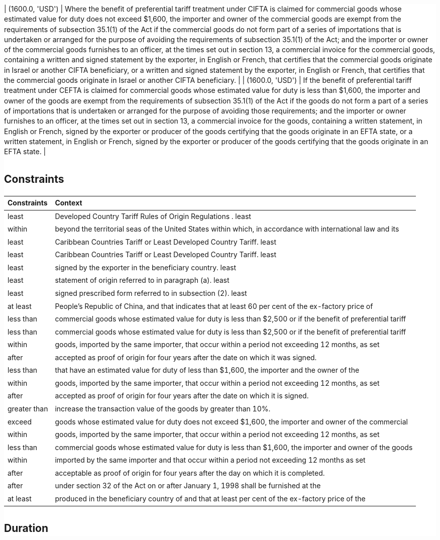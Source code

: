 | (1600.0, 'USD') | Where the benefit of preferential tariff treatment under CIFTA is claimed for commercial goods whose estimated value for duty does not exceed $1,600, the importer and owner of the commercial goods are exempt from the requirements of subsection 35.1(1) of the Act if the commercial goods do not form part of a series of importations that is undertaken or arranged for the purpose of avoiding the requirements of subsection 35.1(1) of the Act; and the importer or owner of the commercial goods furnishes to an officer, at the times set out in section 13, a commercial invoice for the commercial goods, containing a written and signed statement by the exporter, in English or French, that certifies that the commercial goods originate in Israel or another CIFTA beneficiary, or a written and signed statement by the exporter, in English or French, that certifies that the commercial goods originate in Israel or another CIFTA beneficiary.                                                                                                                                                                                                                                                                    |
| (1600.0, 'USD') | If the benefit of preferential tariff treatment under CEFTA is claimed for commercial goods whose estimated value for duty is less than $1,600, the importer and owner of the goods are exempt from the requirements of subsection 35.1(1) of the Act if the goods do not form a part of a series of importations that is undertaken or arranged for the purpose of avoiding those requirements; and the importer or owner furnishes to an officer, at the times set out in section 13, a commercial invoice for the goods, containing a written statement, in English or French, signed by the exporter or producer of the goods certifying that the goods originate in an EFTA state, or a written statement, in English or French, signed by the exporter or producer of the goods certifying that the goods originate in an EFTA state.                                                                                                                                                                                                                                                                                                                                                                                                |


## Constraints
| Constraints   | Context                                                                                                      |
|:--------------|:-------------------------------------------------------------------------------------------------------------|
| least         | Developed Country Tariff Rules of Origin Regulations . least                                                 |
| within        | beyond the territorial seas of the United States within which, in accordance with international law and its  |
| least         | Caribbean Countries Tariff or Least Developed Country Tariff. least                                          |
| least         | Caribbean Countries Tariff or Least Developed Country Tariff. least                                          |
| least         | signed by the exporter in the beneficiary country. least                                                     |
| least         | statement of origin referred to in paragraph (a). least                                                      |
| least         | signed prescribed form referred to in subsection (2). least                                                  |
| at least      | People’s Republic of China, and that indicates that at least 60 per cent of the ex-factory price of          |
| less than     | commercial goods whose estimated value for duty is less than $2,500 or if the benefit of preferential tariff |
| less than     | commercial goods whose estimated value for duty is less than $2,500 or if the benefit of preferential tariff |
| within        | goods, imported by the same importer, that occur within a period not exceeding 12 months, as set             |
| after         | accepted as proof of origin for four years after  the date on which it was signed.                           |
| less than     | that have an estimated value for duty of less than $1,600, the importer and the owner of the                 |
| within        | goods, imported by the same importer, that occur within a period not exceeding 12 months, as set             |
| after         | accepted as proof of origin for four years after  the date on which it is signed.                            |
| greater than  | increase the transaction value of the goods by greater than  10%.                                            |
| exceed        | goods whose estimated value for duty does not exceed $1,600, the importer and owner of the commercial        |
| within        | goods, imported by the same importer, that occur within a period not exceeding 12 months, as set             |
| less than     | commercial goods whose estimated value for duty is less than $1,600, the importer and owner of the goods     |
| within        | imported by the same importer and that occur within a period not exceeding 12 months as set                  |
| after         | acceptable as proof of origin for four years after  the day on which it is completed.                        |
| after         | under section 32 of the Act on or after January 1, 1998 shall be furnished at the                            |
| at least      | produced in the beneficiary country of and that at least per cent of the ex-factory price of the             |


## Duration